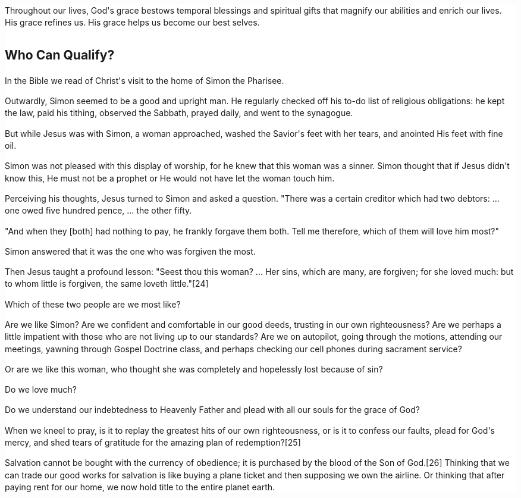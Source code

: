 Throughout our lives, God's grace bestows temporal blessings and spiritual
gifts that magnify our abilities and enrich our lives. His grace refines us.
His grace helps us become our best selves.

## Who Can Qualify?

In the Bible we read of Christ's visit to the home of Simon the Pharisee.

Outwardly, Simon seemed to be a good and upright man. He regularly checked off
his to-do list of religious obligations: he kept the law, paid his tithing,
observed the Sabbath, prayed daily, and went to the synagogue.

But while Jesus was with Simon, a woman approached, washed the Savior's feet
with her tears, and anointed His feet with fine oil.

Simon was not pleased with this display of worship, for he knew that this
woman was a sinner. Simon thought that if Jesus didn't know this, He must not
be a prophet or He would not have let the woman touch him.

Perceiving his thoughts, Jesus turned to Simon and asked a question. "There
was a certain creditor which had two debtors: ... one owed five hundred pence, ...
the other fifty.

"And when they [both] had nothing to pay, he frankly forgave them both. Tell
me therefore, which of them will love him most?"

Simon answered that it was the one who was forgiven the most.

Then Jesus taught a profound lesson: "Seest thou this woman? ... Her sins, which
are many, are forgiven; for she loved much: but to whom little is forgiven,
the same loveth little."[24]

Which of these two people are we most like?

Are we like Simon? Are we confident and comfortable in our good deeds,
trusting in our own righteousness? Are we perhaps a little impatient with
those who are not living up to our standards? Are we on autopilot, going
through the motions, attending our meetings, yawning through Gospel Doctrine
class, and perhaps checking our cell phones during sacrament service?

Or are we like this woman, who thought she was completely and hopelessly lost
because of sin?

Do we love much?

Do we understand our indebtedness to Heavenly Father and plead with all our
souls for the grace of God?

When we kneel to pray, is it to replay the greatest hits of our own
righteousness, or is it to confess our faults, plead for God's mercy, and shed
tears of gratitude for the amazing plan of redemption?[25]

Salvation cannot be bought with the currency of obedience; it is purchased by
the blood of the Son of God.[26] Thinking that we can trade our good works for
salvation is like buying a plane ticket and then supposing we own the airline.
Or thinking that after paying rent for our home, we now hold title to the
entire planet earth.

